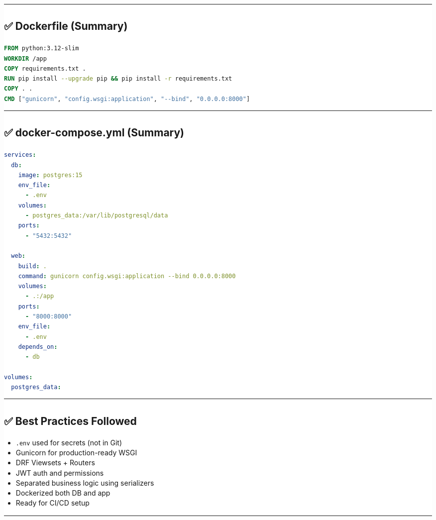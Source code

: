 
---

## ✅ Dockerfile (Summary)

```dockerfile
FROM python:3.12-slim
WORKDIR /app
COPY requirements.txt .
RUN pip install --upgrade pip && pip install -r requirements.txt
COPY . .
CMD ["gunicorn", "config.wsgi:application", "--bind", "0.0.0.0:8000"]
```

---

## ✅ docker-compose.yml (Summary)

```yaml
services:
  db:
    image: postgres:15
    env_file:
      - .env
    volumes:
      - postgres_data:/var/lib/postgresql/data
    ports:
      - "5432:5432"

  web:
    build: .
    command: gunicorn config.wsgi:application --bind 0.0.0.0:8000
    volumes:
      - .:/app
    ports:
      - "8000:8000"
    env_file:
      - .env
    depends_on:
      - db

volumes:
  postgres_data:
```

---

## ✅ Best Practices Followed

* `.env` used for secrets (not in Git)
* Gunicorn for production-ready WSGI
* DRF Viewsets + Routers
* JWT auth and permissions
* Separated business logic using serializers
* Dockerized both DB and app
* Ready for CI/CD setup

---
